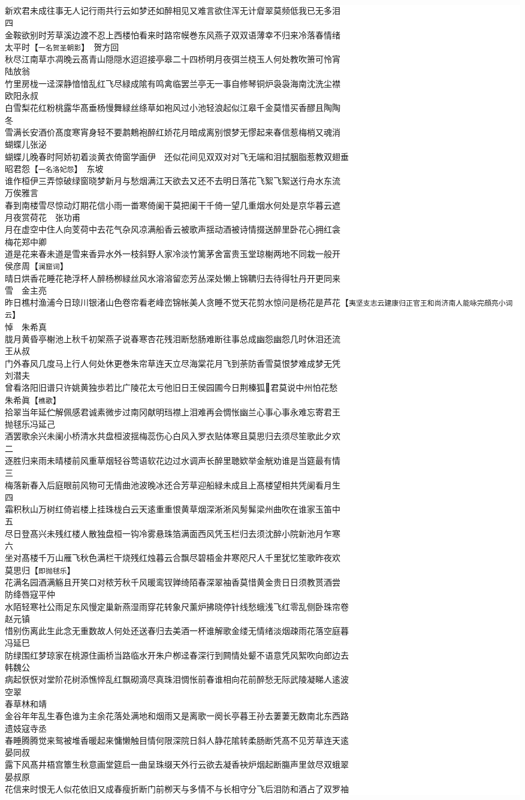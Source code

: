 新欢君未成往事无人记行雨共行云如梦还如醉相见又难言欲住浑无计睂翠莫频低我已无多泪  
四  
金鞍欲别时芳草溪边渡不忍上西楼怕看来时路帘幙巻东风燕子双双语薄幸不归来冷落春情绪  
太平时【`一名贺圣朝影`】　贺方回  
秋尽江南草朩凋晚云髙青山隠隠水迢迢接亭皋二十四桥明月夜弭兰桡玉人何处教吹箫可怜宵  
陆放翁  
竹里房栊一迳深静愔愔乱红飞尽緑成隂有鸣禽临罢兰亭无一事自修琴铜炉袅袅海南沈洗尘襟  
欧阳永叔  
白雪梨花红粉桃露华髙垂杨慢舞緑丝绦草如袍风过小池轻浪起似江皋千金莫惜买香醪且陶陶  
冬  
雪满长安酒价髙度寒宵身轻不要鹔鷞袍醉红娇花月暗成离别恨梦无憀起来春信惹梅梢又魂消  
蝴蝶儿张泌  
蝴蝶儿晚春时阿娇初着淡黄衣倚窗学画伊　还似花间见双双对对飞无端和泪拭胭脂惹教双翅垂  
昭君怨【`一名洛妃怨`】　东坡  
谁作桓伊三弄惊破绿窗晓梦新月与愁烟满江天欲去又还不去明日落花飞絮飞絮送行舟水东流  
万俟雅言  
春到南楼雪尽惊动灯期花信小雨一畨寒倚阑干莫把阑干千倚一望几重烟水何处是京华暮云遮  
月夜赏荷花　张功甫  
月在虚空中住人向芰荷中去花气杂风凉满船香云被歌声揺动酒被诗情掇送醉里卧花心拥红衾  
梅花郑中卿  
道是花来春未道是雪来香异水外一枝斜野人家冷淡竹篱茅舍富贵玉堂琼榭两地不同栽一般开  
侯彦周【`澜窟词`】  
晴日烘香花睡花艳浮杯人醉杨栁緑丝风水溶溶留恋芳丛深处懒上锦韀归去待得牡丹开更同来  
雪　金主亮  
昨日樵村渔浦今日琼川银渚山色卷帘看老峰峦锦帐美人贪睡不觉天花剪水惊问是杨花是芦花【`夷坚支志云建康归正官王和尚济南人能咏完顔亮小词云`】  
悼　朱希真  
胧月黄昏亭榭池上秋千初架燕子说春寒杏花残泪断愁肠难断往事总成幽怨幽怨几时休泪还流  
王从叔  
门外春风几度马上行人何处休更巻朱帘草连天立尽海棠花月飞到荼防香雪莫恨梦难成梦无凭  
刘潜夫  
曾看洛阳旧谱只许姚黄独歩若比广陵花太亏他旧日王侯园圃今日荆榛狐君莫说中州怕花愁  
朱希眞【`樵歌`】  
拾翠当年延伫解佩感君诚素微步过南冈献明珰襟上泪难再会惆怅幽兰心事心事永难忘寄君王  
抛毬乐冯延己  
酒罢歌余兴未阑小桥清水共盘桓波揺梅蕊伤心白风入罗衣贴体寒且莫思归去须尽笙歌此夕欢  
二  
逐胜归来雨未晴楼前风重草烟轻谷莺语软花边过水调声长醉里聴欵举金觥劝谁是当筵最有情  
三  
梅落新春入后庭眼前风物可无情曲池波晚冰还合芳草迎船緑未成且上髙楼望相共凭阑看月生  
四  
霜积秋山万树红倚岩楼上挂珠栊白云天逺重重恨黄草烟深淅淅风髣髴梁州曲吹在谁家玉笛中  
五  
尽日登髙兴未残红楼人散独盘桓一钩冷雾悬珠箔满面西风凭玉栏归去须沈醉小院新池月乍寒  
六  
坐对髙楼千万山雁飞秋色满栏干烧残红烛暮云合飘尽碧梧金井寒咫尺人千里犹忆笙歌昨夜欢  
莫思归【`即抛毬乐`】  
花满名园酒满觞且开笑口对秾芳秋千风暖鸾钗亸绮陌春深翠袖香莫惜黄金贵日日须教贳酒尝  
防绛唇寇平仲  
水陌轻寒社公雨足东风慢定巢新燕湿雨穿花转象尺薰炉拂晓停针线愁蛾浅飞红零乱侧卧珠帘卷  
赵元镇  
惜别伤离此生此念无重数故人何处还送春归去美酒一杯谁解歌金缕无情绪淡烟疎雨花落空庭暮  
冯延巳  
防绿围红梦琼家在桃源住画桥当路临水开朱户栁迳春深行到闗情处颦不语意凭风絮吹向郎边去  
韩魏公  
病起恹恹对堂阶花树添憔悴乱红飘砌滴尽真珠泪惆怅前春谁相向花前醉愁无际武陵凝睇人逺波  
空翠  
春草林和靖  
金谷年年乱生春色谁为主余花落处满地和烟雨又是离歌一阕长亭暮王孙去萋萋无数南北东西路  
遗妓寇寺丞  
春睡腾腾觉来鸳被堆香暖起来慵懒触目情何限深院日斜人静花隂转柔肠断凭髙不见芳草连天逺  
晏同叔  
露下风髙井梧宫簟生秋意画堂筵启一曲呈珠缀天外行云欲去凝香袂炉烟起断膓声里敛尽双蛾翠  
晏叔原  
花信来时恨无人似花依旧又成春瘦折断门前栁天与多情不与长相守分飞后泪防和酒占了双罗袖  